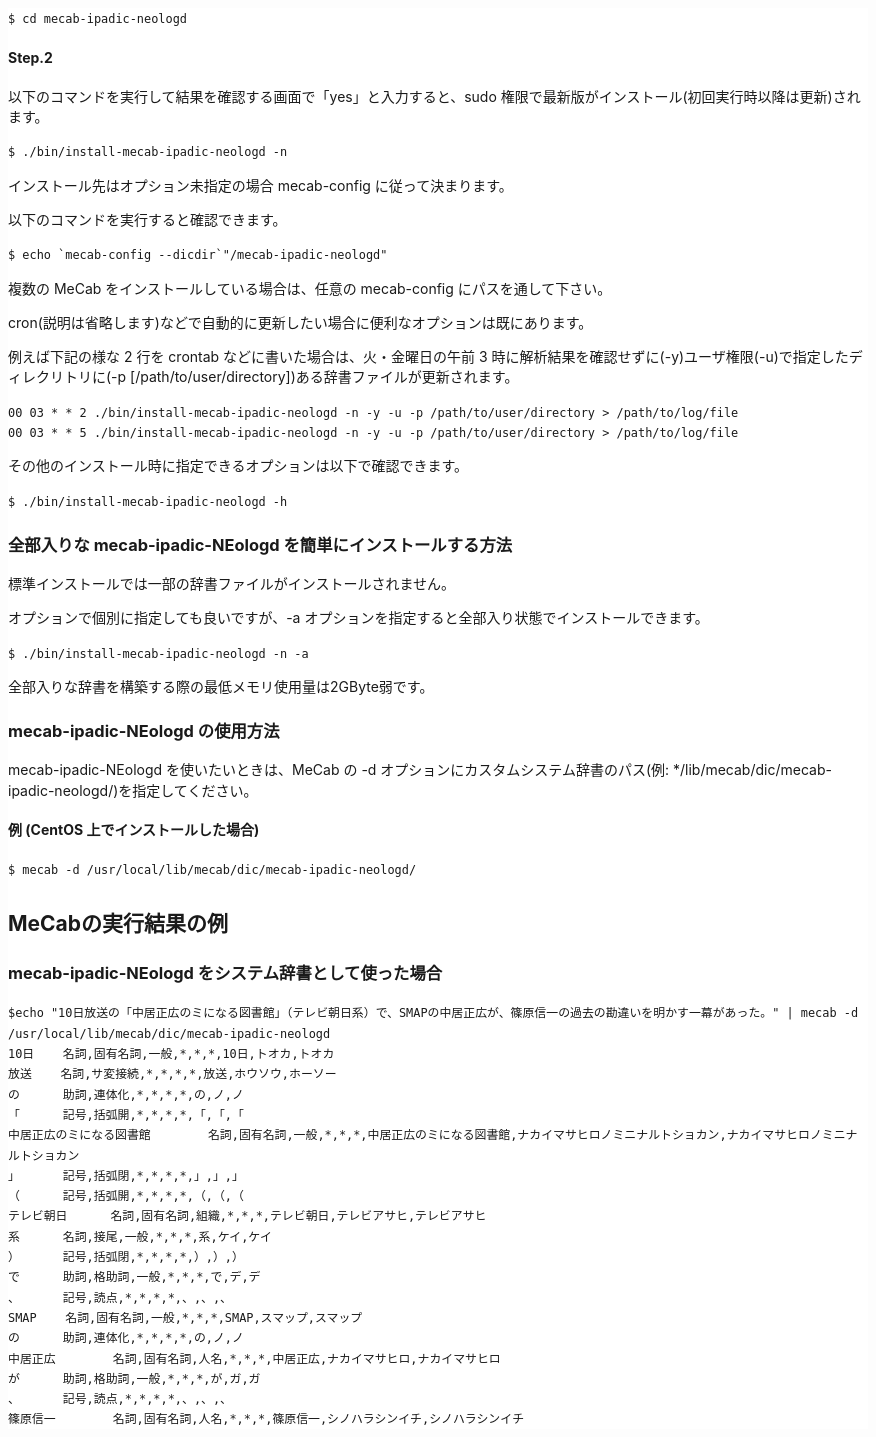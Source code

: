     $ cd mecab-ipadic-neologd

#### Step.2
以下のコマンドを実行して結果を確認する画面で「yes」と入力すると、sudo 権限で最新版がインストール(初回実行時以降は更新)されます。

    $ ./bin/install-mecab-ipadic-neologd -n

インストール先はオプション未指定の場合 mecab-config に従って決まります。

以下のコマンドを実行すると確認できます。

    $ echo `mecab-config --dicdir`"/mecab-ipadic-neologd"

複数の MeCab をインストールしている場合は、任意の mecab-config にパスを通して下さい。

cron(説明は省略します)などで自動的に更新したい場合に便利なオプションは既にあります。

例えば下記の様な 2 行を crontab などに書いた場合は、火・金曜日の午前 3 時に解析結果を確認せずに(-y)ユーザ権限(-u)で指定したディレクリトリに(-p [/path/to/user/directory])ある辞書ファイルが更新されます。

    00 03 * * 2 ./bin/install-mecab-ipadic-neologd -n -y -u -p /path/to/user/directory > /path/to/log/file
    00 03 * * 5 ./bin/install-mecab-ipadic-neologd -n -y -u -p /path/to/user/directory > /path/to/log/file

その他のインストール時に指定できるオプションは以下で確認できます。

    $ ./bin/install-mecab-ipadic-neologd -h

### 全部入りな mecab-ipadic-NEologd を簡単にインストールする方法
標準インストールでは一部の辞書ファイルがインストールされません。

オプションで個別に指定しても良いですが、-a オプションを指定すると全部入り状態でインストールできます。

    $ ./bin/install-mecab-ipadic-neologd -n -a

全部入りな辞書を構築する際の最低メモリ使用量は2GByte弱です。

### mecab-ipadic-NEologd の使用方法
mecab-ipadic-NEologd を使いたいときは、MeCab の -d オプションにカスタムシステム辞書のパス(例: */lib/mecab/dic/mecab-ipadic-neologd/)を指定してください。

#### 例 (CentOS 上でインストールした場合)

    $ mecab -d /usr/local/lib/mecab/dic/mecab-ipadic-neologd/

## MeCabの実行結果の例
### mecab-ipadic-NEologd をシステム辞書として使った場合
    $echo "10日放送の「中居正広のミになる図書館」（テレビ朝日系）で、SMAPの中居正広が、篠原信一の過去の勘違いを明かす一幕があった。" | mecab -d /usr/local/lib/mecab/dic/mecab-ipadic-neologd
    10日    名詞,固有名詞,一般,*,*,*,10日,トオカ,トオカ
    放送    名詞,サ変接続,*,*,*,*,放送,ホウソウ,ホーソー
    の      助詞,連体化,*,*,*,*,の,ノ,ノ
    「      記号,括弧開,*,*,*,*,「,「,「
    中居正広のミになる図書館        名詞,固有名詞,一般,*,*,*,中居正広のミになる図書館,ナカイマサヒロノミニナルトショカン,ナカイマサヒロノミニナルトショカン
    」      記号,括弧閉,*,*,*,*,」,」,」
    （      記号,括弧開,*,*,*,*,（,（,（
    テレビ朝日      名詞,固有名詞,組織,*,*,*,テレビ朝日,テレビアサヒ,テレビアサヒ
    系      名詞,接尾,一般,*,*,*,系,ケイ,ケイ
    ）      記号,括弧閉,*,*,*,*,）,）,）
    で      助詞,格助詞,一般,*,*,*,で,デ,デ
    、      記号,読点,*,*,*,*,、,、,、
    SMAP    名詞,固有名詞,一般,*,*,*,SMAP,スマップ,スマップ
    の      助詞,連体化,*,*,*,*,の,ノ,ノ
    中居正広        名詞,固有名詞,人名,*,*,*,中居正広,ナカイマサヒロ,ナカイマサヒロ
    が      助詞,格助詞,一般,*,*,*,が,ガ,ガ
    、      記号,読点,*,*,*,*,、,、,、
    篠原信一        名詞,固有名詞,人名,*,*,*,篠原信一,シノハラシンイチ,シノハラシンイチ